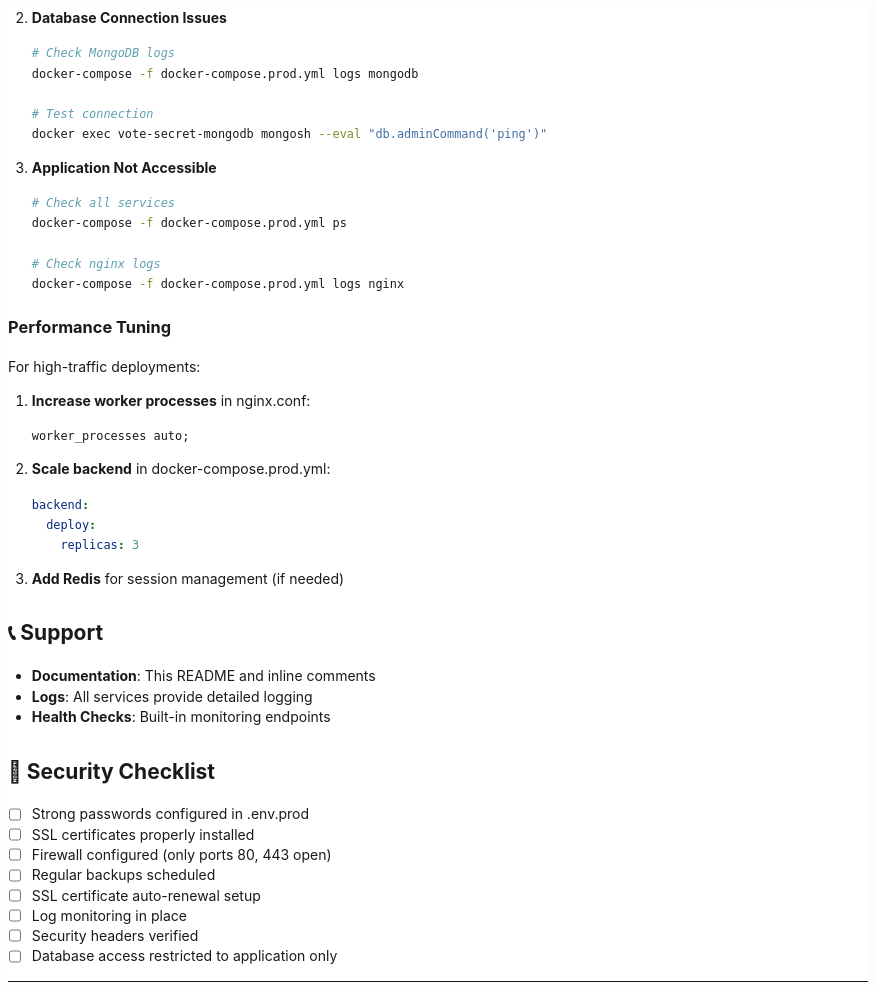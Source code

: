 2. **Database Connection Issues**
   ```bash
   # Check MongoDB logs
   docker-compose -f docker-compose.prod.yml logs mongodb
   
   # Test connection
   docker exec vote-secret-mongodb mongosh --eval "db.adminCommand('ping')"
   ```

3. **Application Not Accessible**
   ```bash
   # Check all services
   docker-compose -f docker-compose.prod.yml ps
   
   # Check nginx logs
   docker-compose -f docker-compose.prod.yml logs nginx
   ```

### Performance Tuning

For high-traffic deployments:

1. **Increase worker processes** in nginx.conf:
   ```nginx
   worker_processes auto;
   ```

2. **Scale backend** in docker-compose.prod.yml:
   ```yaml
   backend:
     deploy:
       replicas: 3
   ```

3. **Add Redis** for session management (if needed)

## 📞 Support

- **Documentation**: This README and inline comments
- **Logs**: All services provide detailed logging
- **Health Checks**: Built-in monitoring endpoints

## 🔐 Security Checklist

- [ ] Strong passwords configured in .env.prod
- [ ] SSL certificates properly installed
- [ ] Firewall configured (only ports 80, 443 open)
- [ ] Regular backups scheduled
- [ ] SSL certificate auto-renewal setup
- [ ] Log monitoring in place
- [ ] Security headers verified
- [ ] Database access restricted to application only

---
